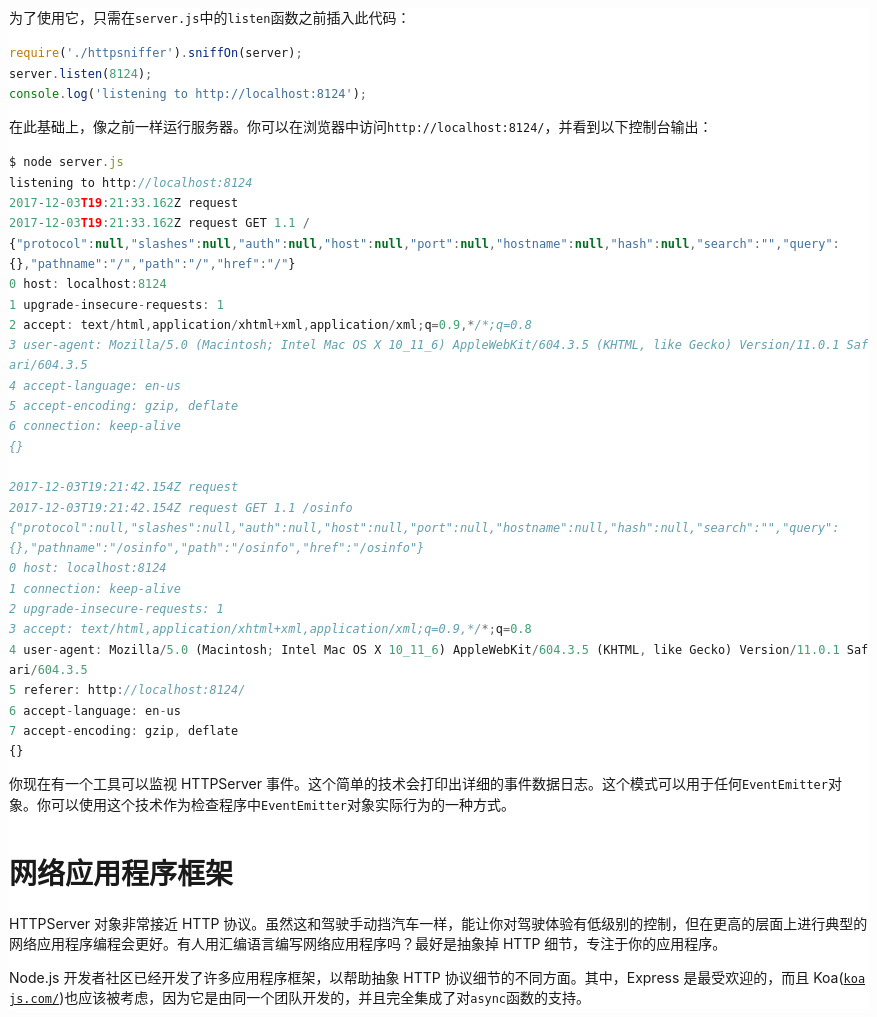 为了使用它，只需在`server.js`中的`listen`函数之前插入此代码：

```js
require('./httpsniffer').sniffOn(server); 
server.listen(8124); 
console.log('listening to http://localhost:8124'); 
```

在此基础上，像之前一样运行服务器。你可以在浏览器中访问`http://localhost:8124/`，并看到以下控制台输出：

```js
$ node server.js 
listening to http://localhost:8124
2017-12-03T19:21:33.162Z request
2017-12-03T19:21:33.162Z request GET 1.1 /
{"protocol":null,"slashes":null,"auth":null,"host":null,"port":null,"hostname":null,"hash":null,"search":"","query":{},"pathname":"/","path":"/","href":"/"}
0 host: localhost:8124
1 upgrade-insecure-requests: 1
2 accept: text/html,application/xhtml+xml,application/xml;q=0.9,*/*;q=0.8
3 user-agent: Mozilla/5.0 (Macintosh; Intel Mac OS X 10_11_6) AppleWebKit/604.3.5 (KHTML, like Gecko) Version/11.0.1 Safari/604.3.5
4 accept-language: en-us
5 accept-encoding: gzip, deflate
6 connection: keep-alive
{}

2017-12-03T19:21:42.154Z request
2017-12-03T19:21:42.154Z request GET 1.1 /osinfo
{"protocol":null,"slashes":null,"auth":null,"host":null,"port":null,"hostname":null,"hash":null,"search":"","query":{},"pathname":"/osinfo","path":"/osinfo","href":"/osinfo"}
0 host: localhost:8124
1 connection: keep-alive
2 upgrade-insecure-requests: 1
3 accept: text/html,application/xhtml+xml,application/xml;q=0.9,*/*;q=0.8
4 user-agent: Mozilla/5.0 (Macintosh; Intel Mac OS X 10_11_6) AppleWebKit/604.3.5 (KHTML, like Gecko) Version/11.0.1 Safari/604.3.5
5 referer: http://localhost:8124/
6 accept-language: en-us
7 accept-encoding: gzip, deflate
{}
```

你现在有一个工具可以监视 HTTPServer 事件。这个简单的技术会打印出详细的事件数据日志。这个模式可以用于任何`EventEmitter`对象。你可以使用这个技术作为检查程序中`EventEmitter`对象实际行为的一种方式。

# 网络应用程序框架

HTTPServer 对象非常接近 HTTP 协议。虽然这和驾驶手动挡汽车一样，能让你对驾驶体验有低级别的控制，但在更高的层面上进行典型的网络应用程序编程会更好。有人用汇编语言编写网络应用程序吗？最好是抽象掉 HTTP 细节，专注于你的应用程序。

Node.js 开发者社区已经开发了许多应用程序框架，以帮助抽象 HTTP 协议细节的不同方面。其中，Express 是最受欢迎的，而且 Koa([`koajs.com/`](http://koajs.com/))也应该被考虑，因为它是由同一个团队开发的，并且完全集成了对`async`函数的支持。

